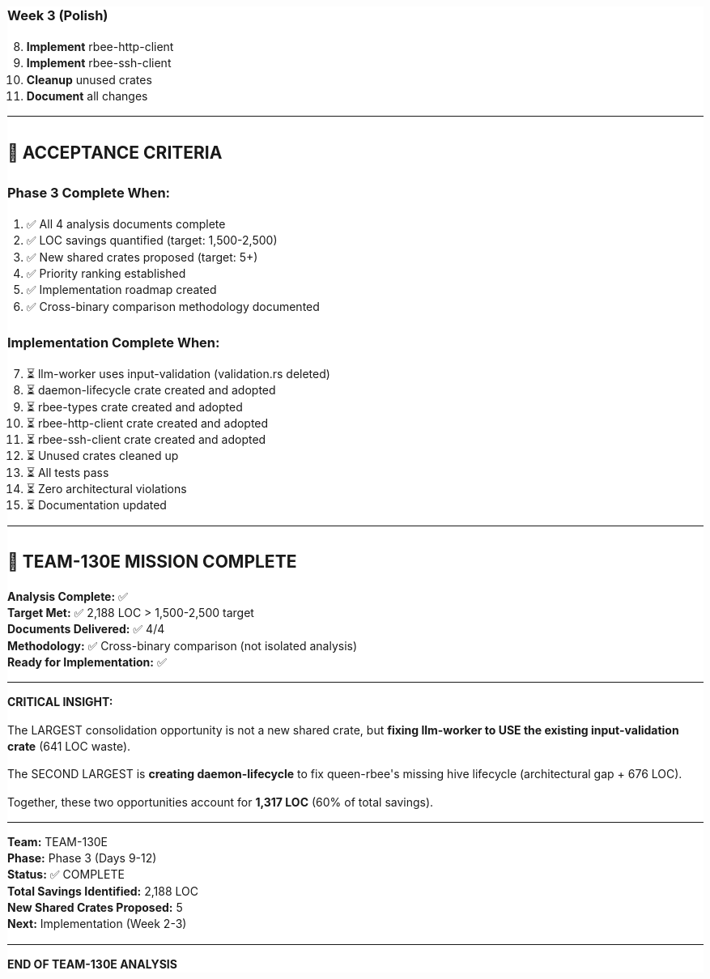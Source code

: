 ### Week 3 (Polish)

8. **Implement** rbee-http-client
9. **Implement** rbee-ssh-client
10. **Cleanup** unused crates
11. **Document** all changes

---

## 📝 ACCEPTANCE CRITERIA

### Phase 3 Complete When:

1. ✅ All 4 analysis documents complete
2. ✅ LOC savings quantified (target: 1,500-2,500)
3. ✅ New shared crates proposed (target: 5+)
4. ✅ Priority ranking established
5. ✅ Implementation roadmap created
6. ✅ Cross-binary comparison methodology documented

### Implementation Complete When:

7. ⏳ llm-worker uses input-validation (validation.rs deleted)
8. ⏳ daemon-lifecycle crate created and adopted
9. ⏳ rbee-types crate created and adopted
10. ⏳ rbee-http-client crate created and adopted
11. ⏳ rbee-ssh-client crate created and adopted
12. ⏳ Unused crates cleaned up
13. ⏳ All tests pass
14. ⏳ Zero architectural violations
15. ⏳ Documentation updated

---

## 🎉 TEAM-130E MISSION COMPLETE

**Analysis Complete:** ✅  
**Target Met:** ✅ 2,188 LOC > 1,500-2,500 target  
**Documents Delivered:** ✅ 4/4  
**Methodology:** ✅ Cross-binary comparison (not isolated analysis)  
**Ready for Implementation:** ✅

---

**CRITICAL INSIGHT:**

The LARGEST consolidation opportunity is not a new shared crate, but **fixing llm-worker to USE the existing input-validation crate** (641 LOC waste).

The SECOND LARGEST is **creating daemon-lifecycle** to fix queen-rbee's missing hive lifecycle (architectural gap + 676 LOC).

Together, these two opportunities account for **1,317 LOC** (60% of total savings).

---

**Team:** TEAM-130E  
**Phase:** Phase 3 (Days 9-12)  
**Status:** ✅ COMPLETE  
**Total Savings Identified:** 2,188 LOC  
**New Shared Crates Proposed:** 5  
**Next:** Implementation (Week 2-3)

---

**END OF TEAM-130E ANALYSIS**
